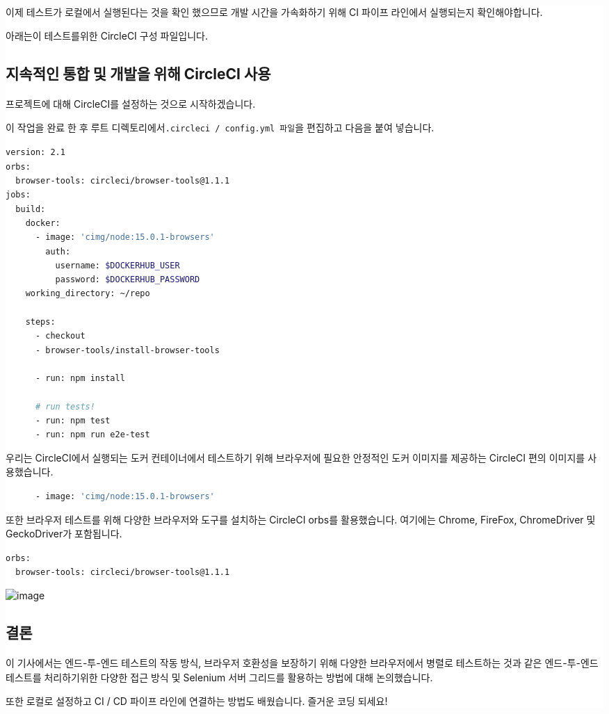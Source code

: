 
이제 테스트가 로컬에서 실행된다는 것을 확인 했으므로 개발 시간을 가속화하기 위해 CI 파이프 라인에서 실행되는지 확인해야합니다.
 

아래는이 테스트를위한 CircleCI 구성 파일입니다.
 

## 지속적인 통합 및 개발을 위해 CircleCI 사용
 

프로젝트에 대해 CircleCI를 설정하는 것으로 시작하겠습니다.
 

이 작업을 완료 한 후 루트 디렉토리에서`.circleci / config.yml 파일`을 편집하고 다음을 붙여 넣습니다.
 

```bash
version: 2.1
orbs:
  browser-tools: circleci/browser-tools@1.1.1
jobs:
  build:
    docker:
      - image: 'cimg/node:15.0.1-browsers'
        auth:
          username: $DOCKERHUB_USER
          password: $DOCKERHUB_PASSWORD
    working_directory: ~/repo

    steps:
      - checkout
      - browser-tools/install-browser-tools

      - run: npm install

      # run tests!
      - run: npm test
      - run: npm run e2e-test
```

우리는 CircleCI에서 실행되는 도커 컨테이너에서 테스트하기 위해 브라우저에 필요한 안정적인 도커 이미지를 제공하는 CircleCI 편의 이미지를 사용했습니다.
 

```bash
      - image: 'cimg/node:15.0.1-browsers'
```

또한 브라우저 테스트를 위해 다양한 브라우저와 도구를 설치하는 CircleCI orbs를 활용했습니다.
 여기에는 Chrome, FireFox, ChromeDriver 및 GeckoDriver가 포함됩니다.
 

```undefined
orbs:
  browser-tools: circleci/browser-tools@1.1.1
```

![image](https://i0.wp.com/blog.logrocket.com/wp-content/uploads/2021/01/npm-run-e2e-test-1.gif?resize=730%2C508&ssl=1)

## 결론
 

이 기사에서는 엔드-투-엔드 테스트의 작동 방식, 브라우저 호환성을 보장하기 위해 다양한 브라우저에서 병렬로 테스트하는 것과 같은 엔드-투-엔드 테스트를 처리하기위한 다양한 접근 방식 및 Selenium 서버 그리드를 활용하는 방법에 대해 논의했습니다.
 

또한 로컬로 설정하고 CI / CD 파이프 라인에 연결하는 방법도 배웠습니다.
 즐거운 코딩 되세요!
 